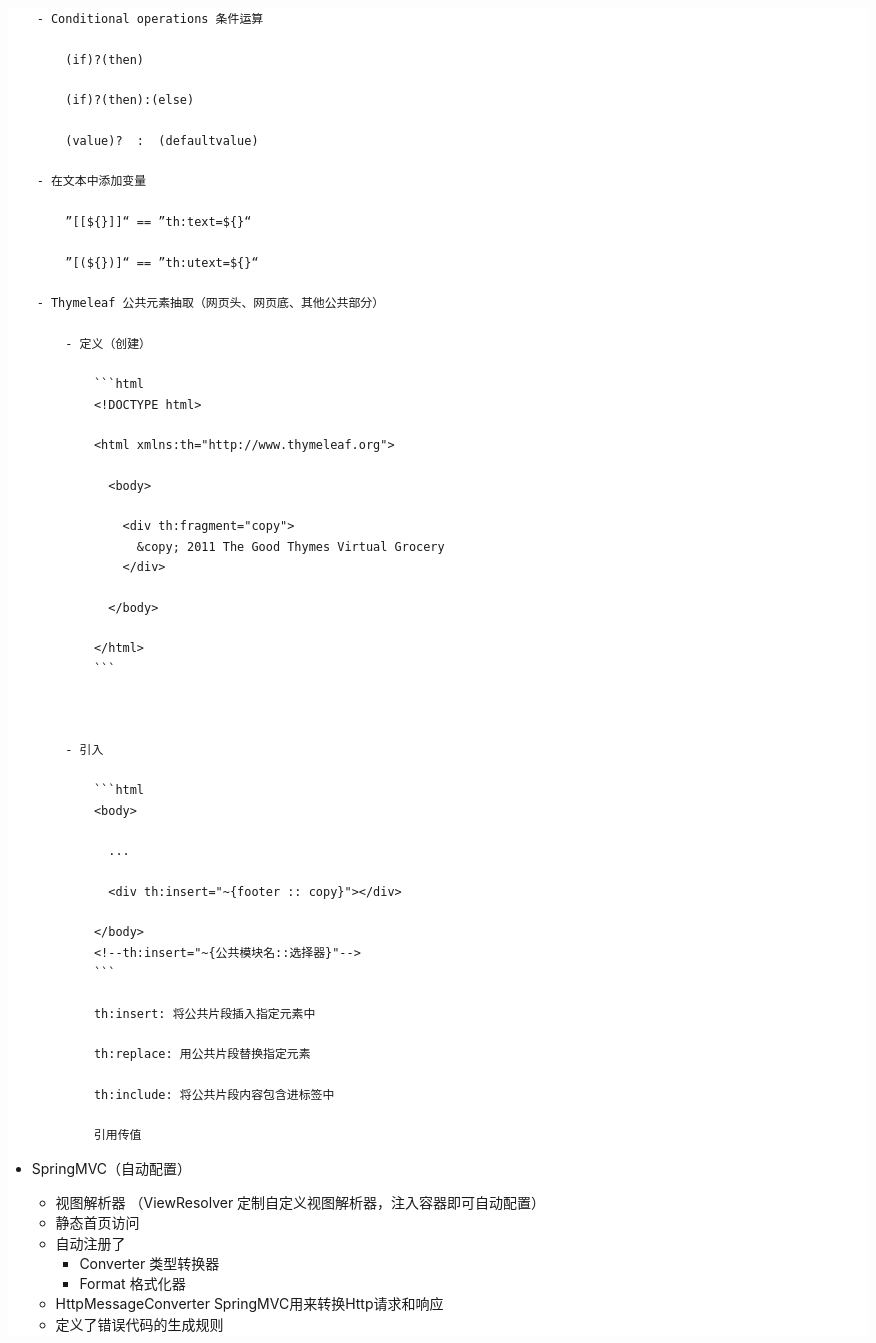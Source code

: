         - Conditional operations 条件运算

            (if)?(then)

            (if)?(then):(else)

            (value)?  :  (defaultvalue)

        - 在文本中添加变量

            ”[[${}]]“ == ”th:text=${}“

            ”[(${})]“ == ”th:utext=${}“

        - Thymeleaf 公共元素抽取（网页头、网页底、其他公共部分）

            - 定义（创建）

                ```html
                <!DOCTYPE html>
                
                <html xmlns:th="http://www.thymeleaf.org">
                
                  <body>
                  
                    <div th:fragment="copy">
                      &copy; 2011 The Good Thymes Virtual Grocery
                    </div>
                  
                  </body>
                  
                </html>
                ```

                

            - 引入

                ```html
                <body>
                
                  ...
                
                  <div th:insert="~{footer :: copy}"></div>
                  
                </body>
                <!--th:insert="~{公共模块名::选择器}"-->
                ```

                th:insert: 将公共片段插入指定元素中

                th:replace: 用公共片段替换指定元素

                th:include: 将公共片段内容包含进标签中

                引用传值

- SpringMVC（自动配置）

    - 视图解析器 （ViewResolver  定制自定义视图解析器，注入容器即可自动配置）
    - 静态首页访问
    - 自动注册了
        - Converter 类型转换器
        - Format 格式化器
    - HttpMessageConverter SpringMVC用来转换Http请求和响应
    - 定义了错误代码的生成规则
